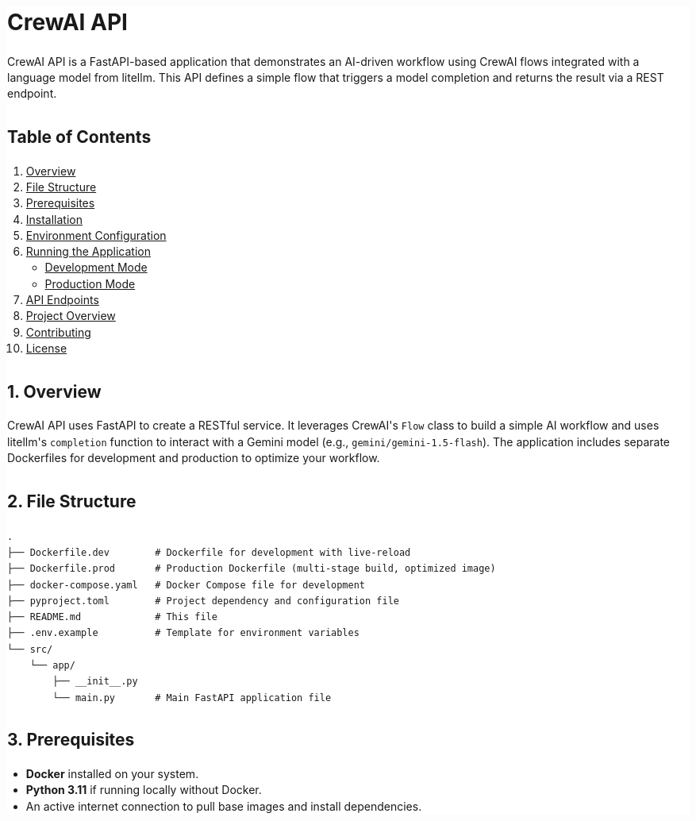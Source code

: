 # CrewAI API

CrewAI API is a FastAPI-based application that demonstrates an AI-driven workflow using CrewAI flows integrated with a language model from litellm. This API defines a simple flow that triggers a model completion and returns the result via a REST endpoint.

## Table of Contents

1. [Overview](#overview)
2. [File Structure](#file-structure)
3. [Prerequisites](#prerequisites)
4. [Installation](#installation)
5. [Environment Configuration](#environment-configuration)
6. [Running the Application](#running-the-application)
   - [Development Mode](#development-mode)
   - [Production Mode](#production-mode)
7. [API Endpoints](#api-endpoints)
8. [Project Overview](#project-overview)
9. [Contributing](#contributing)
10. [License](#license)

## 1. Overview

CrewAI API uses FastAPI to create a RESTful service. It leverages CrewAI's `Flow` class to build a simple AI workflow and uses litellm's `completion` function to interact with a Gemini model (e.g., `gemini/gemini-1.5-flash`). The application includes separate Dockerfiles for development and production to optimize your workflow.

## 2. File Structure

```
.
├── Dockerfile.dev        # Dockerfile for development with live-reload
├── Dockerfile.prod       # Production Dockerfile (multi-stage build, optimized image)
├── docker-compose.yaml   # Docker Compose file for development
├── pyproject.toml        # Project dependency and configuration file
├── README.md             # This file
├── .env.example          # Template for environment variables
└── src/
    └── app/
        ├── __init__.py
        └── main.py       # Main FastAPI application file
```

## 3. Prerequisites

- **Docker** installed on your system.
- **Python 3.11** if running locally without Docker.
- An active internet connection to pull base images and install dependencies.
